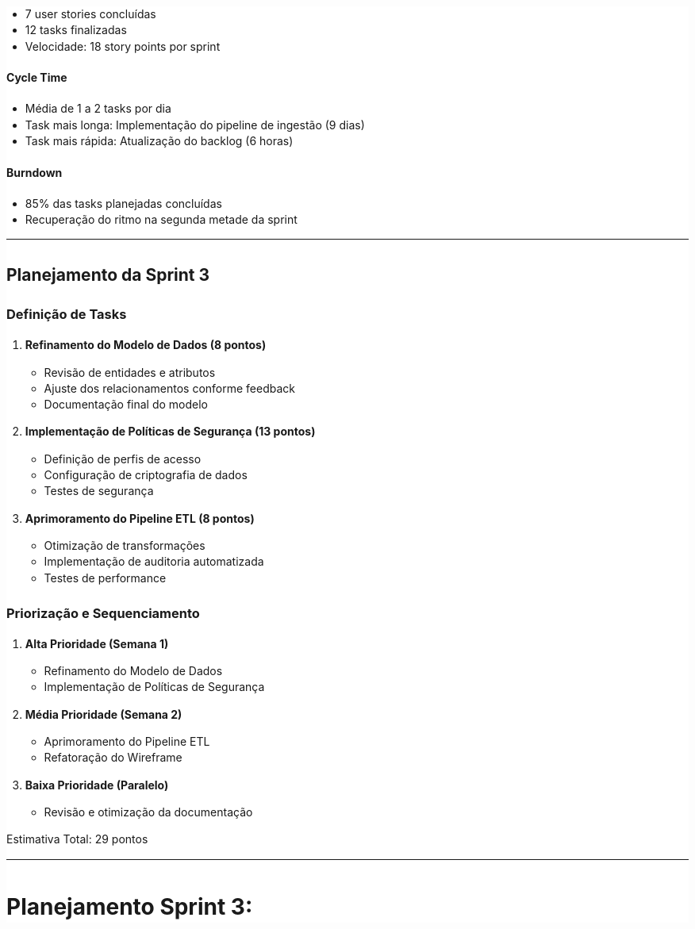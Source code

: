 - 7 user stories concluídas
- 12 tasks finalizadas
- Velocidade: 18 story points por sprint

#### Cycle Time

- Média de 1 a 2 tasks por dia
- Task mais longa: Implementação do pipeline de ingestão (9 dias)
- Task mais rápida: Atualização do backlog (6 horas)

#### Burndown

- 85% das tasks planejadas concluídas
- Recuperação do ritmo na segunda metade da sprint

---

## Planejamento da Sprint 3

### Definição de Tasks

1. **Refinamento do Modelo de Dados (8 pontos)**
   - Revisão de entidades e atributos
   - Ajuste dos relacionamentos conforme feedback
   - Documentação final do modelo

2. **Implementação de Políticas de Segurança (13 pontos)**
   - Definição de perfis de acesso
   - Configuração de criptografia de dados
   - Testes de segurança

3. **Aprimoramento do Pipeline ETL (8 pontos)**
   - Otimização de transformações
   - Implementação de auditoria automatizada
   - Testes de performance

### Priorização e Sequenciamento

1. **Alta Prioridade (Semana 1)**
   - Refinamento do Modelo de Dados
   - Implementação de Políticas de Segurança

2. **Média Prioridade (Semana 2)**
   - Aprimoramento do Pipeline ETL
   - Refatoração do Wireframe

3. **Baixa Prioridade (Paralelo)**
   - Revisão e otimização da documentação

Estimativa Total: 29 pontos

---

# Planejamento Sprint 3:
